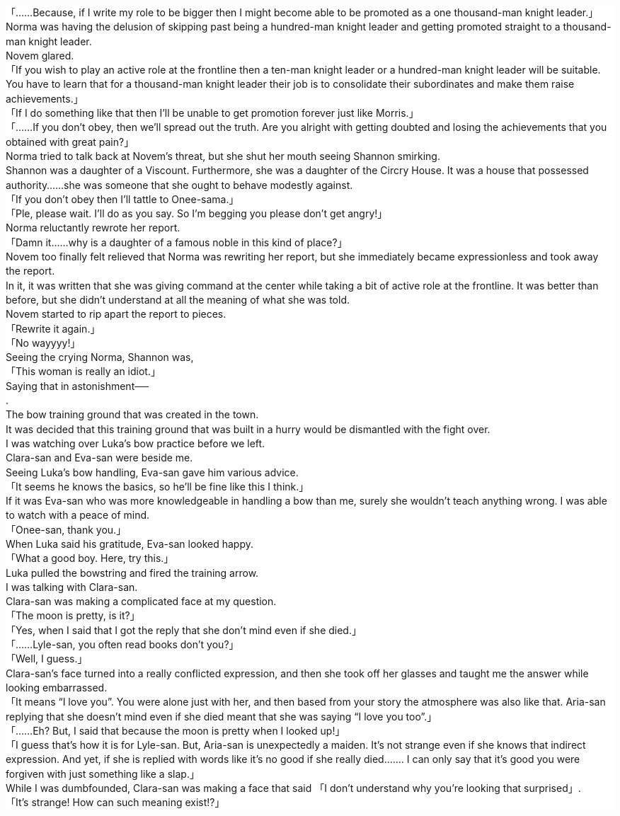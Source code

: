 「……Because, if I write my role to be bigger then I might become able to be promoted as a one thousand-man knight leader.」<br/>
Norma was having the delusion of skipping past being a hundred-man knight leader and getting promoted straight to a thousand-man knight leader.<br/>
Novem glared.<br/>
「If you wish to play an active role at the frontline then a ten-man knight leader or a hundred-man knight leader will be suitable. You have to learn that for a thousand-man knight leader their job is to consolidate their subordinates and make them raise achievements.」<br/>
「If I do something like that then I’ll be unable to get promotion forever just like Morris.」<br/>
「……If you don’t obey, then we’ll spread out the truth. Are you alright with getting doubted and losing the achievements that you obtained with great pain?」<br/>
Norma tried to talk back at Novem’s threat, but she shut her mouth seeing Shannon smirking.<br/>
Shannon was a daughter of a Viscount. Furthermore, she was a daughter of the Circry House. It was a house that possessed authority……she was someone that she ought to behave modestly against.<br/>
「If you don’t obey then I’ll tattle to Onee-sama.」<br/>
「Ple, please wait. I’ll do as you say. So I’m begging you please don’t get angry!」<br/>
Norma reluctantly rewrote her report.<br/>
「Damn it……why is a daughter of a famous noble in this kind of place?」<br/>
Novem too finally felt relieved that Norma was rewriting her report, but she immediately became expressionless and took away the report.<br/>
In it, it was written that she was giving command at the center while taking a bit of active role at the frontline. It was better than before, but she didn’t understand at all the meaning of what she was told.<br/>
Novem started to rip apart the report to pieces.<br/>
「Rewrite it again.」<br/>
「No wayyyy!」<br/>
Seeing the crying Norma, Shannon was,<br/>
「This woman is really an idiot.」<br/>
Saying that in astonishment──<br/>
.<br/>
The bow training ground that was created in the town.<br/>
It was decided that this training ground that was built in a hurry would be dismantled with the fight over.<br/>
I was watching over Luka’s bow practice before we left.<br/>
Clara-san and Eva-san were beside me.<br/>
Seeing Luka’s bow handling, Eva-san gave him various advice.<br/>
「It seems he knows the basics, so he’ll be fine like this I think.」<br/>
If it was Eva-san who was more knowledgeable in handling a bow than me, surely she wouldn’t teach anything wrong. I was able to watch with a peace of mind.<br/>
「Onee-san, thank you.」<br/>
When Luka said his gratitude, Eva-san looked happy.<br/>
「What a good boy. Here, try this.」<br/>
Luka pulled the bowstring and fired the training arrow.<br/>
I was talking with Clara-san.<br/>
Clara-san was making a complicated face at my question.<br/>
「The moon is pretty, is it?」<br/>
「Yes, when I said that I got the reply that she don’t mind even if she died.」<br/>
「……Lyle-san, you often read books don’t you?」<br/>
「Well, I guess.」<br/>
Clara-san’s face turned into a really conflicted expression, and then she took off her glasses and taught me the answer while looking embarrassed.<br/>
「It means “I love you”. You were alone just with her, and then based from your story the atmosphere was also like that. Aria-san replying that she doesn’t mind even if she died meant that she was saying “I love you too”.」<br/>
「……Eh? But, I said that because the moon is pretty when I looked up!」<br/>
「I guess that’s how it is for Lyle-san. But, Aria-san is unexpectedly a maiden. It’s not strange even if she knows that indirect expression. And yet, if she is replied with words like it’s no good if she really died……. I can only say that it’s good you were forgiven with just something like a slap.」<br/>
While I was dumbfounded, Clara-san was making a face that said 「I don’t understand why you’re looking that surprised」.<br/>
「It’s strange! How can such meaning exist!?」<br/>